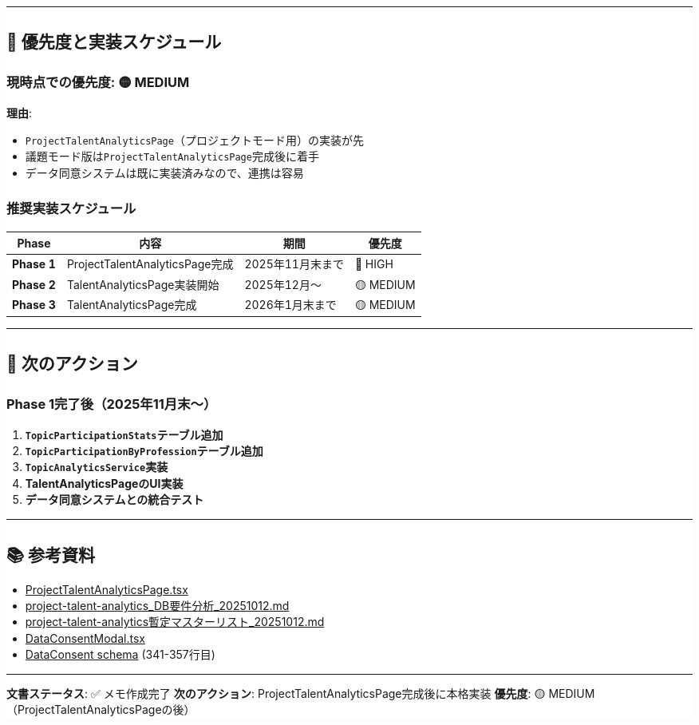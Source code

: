 ```typescript
```

---

## 🚀 優先度と実装スケジュール

### 現時点での優先度: 🟡 MEDIUM

**理由**:
- `ProjectTalentAnalyticsPage`（プロジェクトモード用）の実装が先
- 議題モード版は`ProjectTalentAnalyticsPage`完成後に着手
- データ同意システムは既に実装済みなので、連携は容易

### 推奨実装スケジュール

| Phase | 内容 | 期間 | 優先度 |
|-------|------|------|--------|
| **Phase 1** | ProjectTalentAnalyticsPage完成 | 2025年11月末まで | 🔴 HIGH |
| **Phase 2** | TalentAnalyticsPage実装開始 | 2025年12月～ | 🟡 MEDIUM |
| **Phase 3** | TalentAnalyticsPage完成 | 2026年1月末まで | 🟡 MEDIUM |

---

## 📝 次のアクション

### Phase 1完了後（2025年11月末～）

1. **`TopicParticipationStats`テーブル追加**
2. **`TopicParticipationByProfession`テーブル追加**
3. **`TopicAnalyticsService`実装**
4. **TalentAnalyticsPageのUI実装**
5. **データ同意システムとの統合テスト**

---

## 📚 参考資料

- [ProjectTalentAnalyticsPage.tsx](../../src/pages/ProjectTalentAnalyticsPage.tsx)
- [project-talent-analytics_DB要件分析_20251012.md](./project-talent-analytics_DB要件分析_20251012.md)
- [project-talent-analytics暫定マスターリスト_20251012.md](./project-talent-analytics暫定マスターリスト_20251012.md)
- [DataConsentModal.tsx](../../src/components/consent/DataConsentModal.tsx)
- [DataConsent schema](../../prisma/schema.prisma) (341-357行目)

---

**文書ステータス**: ✅ メモ作成完了
**次のアクション**: ProjectTalentAnalyticsPage完成後に本格実装
**優先度**: 🟡 MEDIUM（ProjectTalentAnalyticsPageの後）
